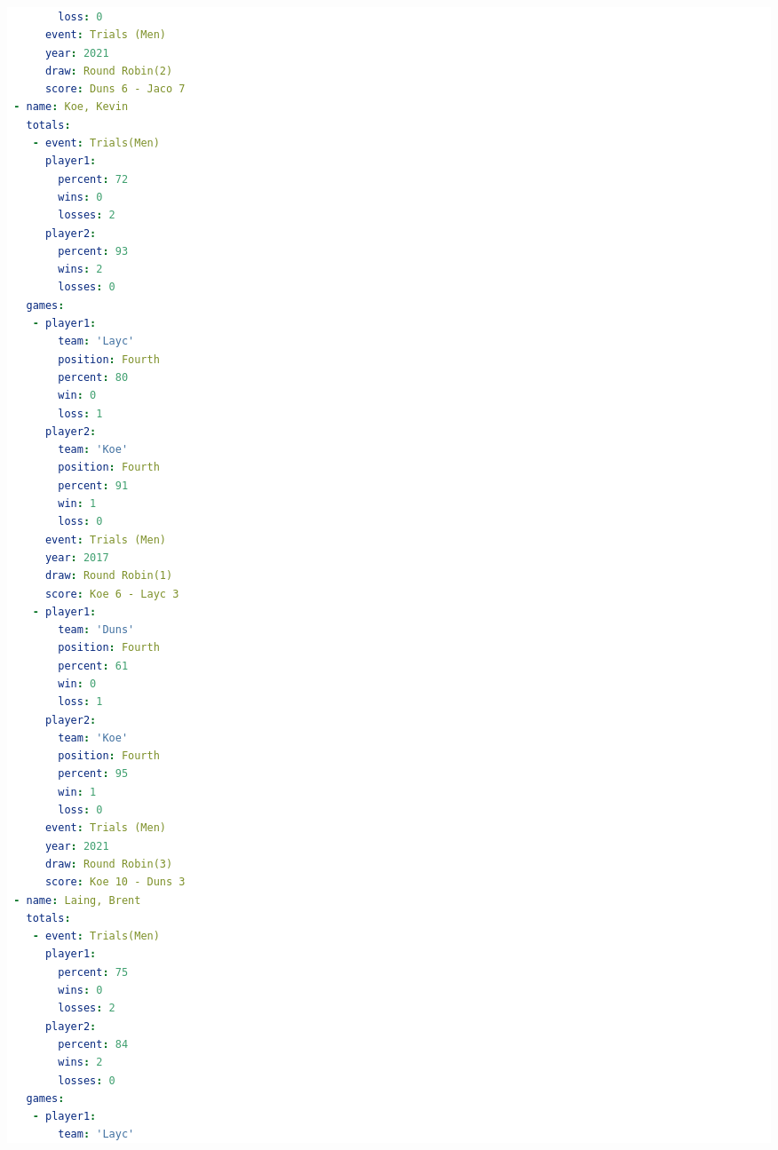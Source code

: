 ```yaml
        loss: 0
      event: Trials (Men)
      year: 2021
      draw: Round Robin(2)
      score: Duns 6 - Jaco 7
 - name: Koe, Kevin
   totals:
    - event: Trials(Men)
      player1:
        percent: 72
        wins: 0
        losses: 2
      player2:
        percent: 93
        wins: 2
        losses: 0
   games:
    - player1:
        team: 'Layc'
        position: Fourth
        percent: 80
        win: 0
        loss: 1
      player2:
        team: 'Koe'
        position: Fourth
        percent: 91
        win: 1
        loss: 0
      event: Trials (Men)
      year: 2017
      draw: Round Robin(1)
      score: Koe 6 - Layc 3
    - player1:
        team: 'Duns'
        position: Fourth
        percent: 61
        win: 0
        loss: 1
      player2:
        team: 'Koe'
        position: Fourth
        percent: 95
        win: 1
        loss: 0
      event: Trials (Men)
      year: 2021
      draw: Round Robin(3)
      score: Koe 10 - Duns 3
 - name: Laing, Brent
   totals:
    - event: Trials(Men)
      player1:
        percent: 75
        wins: 0
        losses: 2
      player2:
        percent: 84
        wins: 2
        losses: 0
   games:
    - player1:
        team: 'Layc'
```